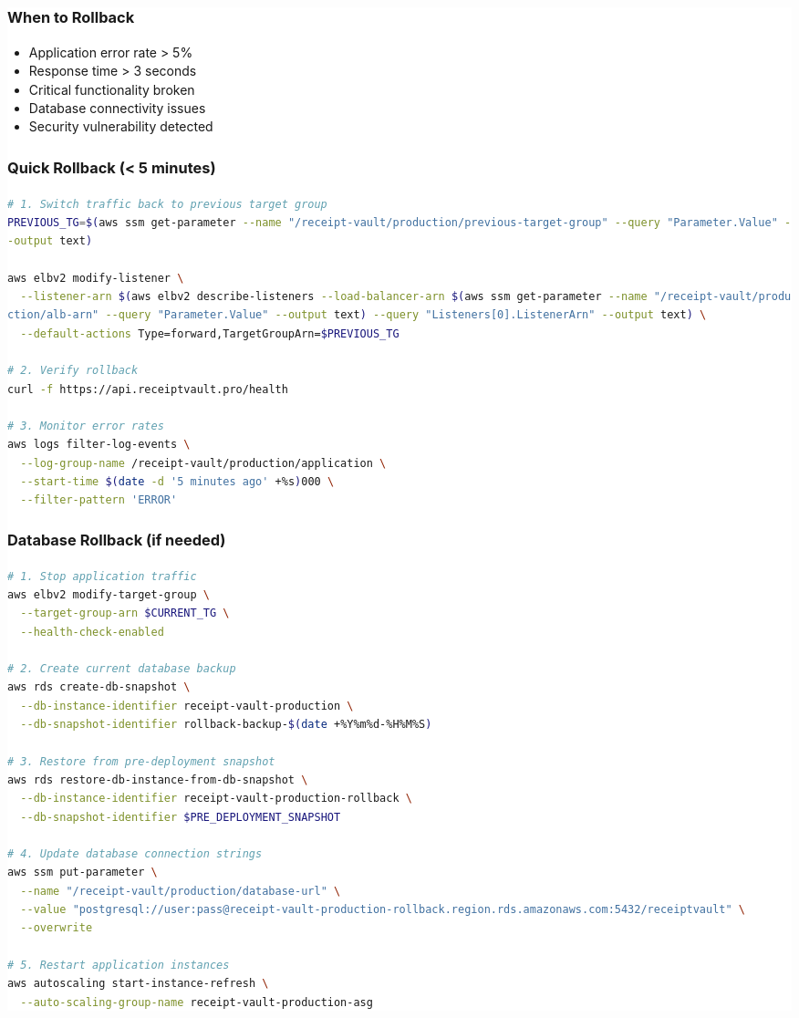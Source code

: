 ### When to Rollback
- Application error rate > 5%
- Response time > 3 seconds
- Critical functionality broken
- Database connectivity issues
- Security vulnerability detected

### Quick Rollback (< 5 minutes)
```bash
# 1. Switch traffic back to previous target group
PREVIOUS_TG=$(aws ssm get-parameter --name "/receipt-vault/production/previous-target-group" --query "Parameter.Value" --output text)

aws elbv2 modify-listener \
  --listener-arn $(aws elbv2 describe-listeners --load-balancer-arn $(aws ssm get-parameter --name "/receipt-vault/production/alb-arn" --query "Parameter.Value" --output text) --query "Listeners[0].ListenerArn" --output text) \
  --default-actions Type=forward,TargetGroupArn=$PREVIOUS_TG

# 2. Verify rollback
curl -f https://api.receiptvault.pro/health

# 3. Monitor error rates
aws logs filter-log-events \
  --log-group-name /receipt-vault/production/application \
  --start-time $(date -d '5 minutes ago' +%s)000 \
  --filter-pattern 'ERROR'
```

### Database Rollback (if needed)
```bash
# 1. Stop application traffic
aws elbv2 modify-target-group \
  --target-group-arn $CURRENT_TG \
  --health-check-enabled

# 2. Create current database backup
aws rds create-db-snapshot \
  --db-instance-identifier receipt-vault-production \
  --db-snapshot-identifier rollback-backup-$(date +%Y%m%d-%H%M%S)

# 3. Restore from pre-deployment snapshot
aws rds restore-db-instance-from-db-snapshot \
  --db-instance-identifier receipt-vault-production-rollback \
  --db-snapshot-identifier $PRE_DEPLOYMENT_SNAPSHOT

# 4. Update database connection strings
aws ssm put-parameter \
  --name "/receipt-vault/production/database-url" \
  --value "postgresql://user:pass@receipt-vault-production-rollback.region.rds.amazonaws.com:5432/receiptvault" \
  --overwrite

# 5. Restart application instances
aws autoscaling start-instance-refresh \
  --auto-scaling-group-name receipt-vault-production-asg
```
